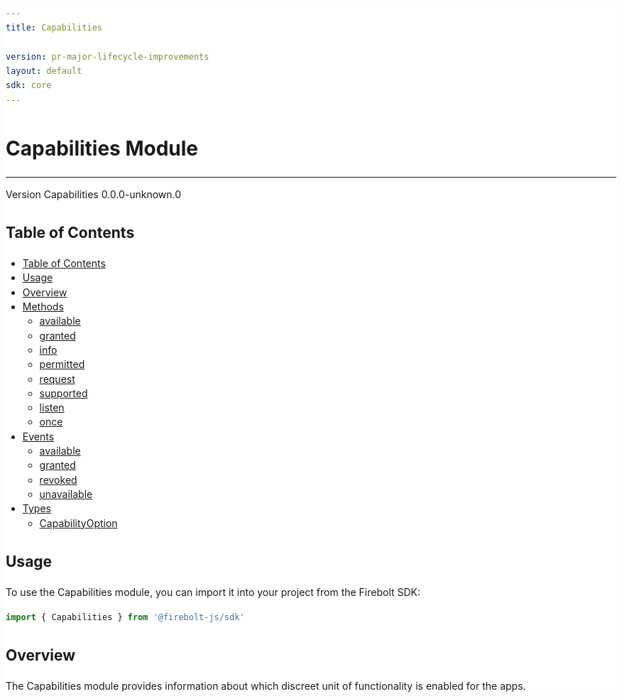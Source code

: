 ```yaml
---
title: Capabilities

version: pr-major-lifecycle-improvements
layout: default
sdk: core
---
```


# Capabilities Module

---

Version Capabilities 0.0.0-unknown.0

## Table of Contents

- [Table of Contents](#table-of-contents)
- [Usage](#usage)
- [Overview](#overview)
- [Methods](#methods)
  - [available](#available)
  - [granted](#granted)
  - [info](#info)
  - [permitted](#permitted)
  - [request](#request)
  - [supported](#supported)
  - [listen](#listen)
  - [once](#once)
- [Events](#events)
  - [available](#available-1)
  - [granted](#granted-1)
  - [revoked](#revoked)
  - [unavailable](#unavailable)
- [Types](#types)
  - [CapabilityOption](#capabilityoption)

## Usage

To use the Capabilities module, you can import it into your project from the Firebolt SDK:

```javascript
import { Capabilities } from '@firebolt-js/sdk'
```

## Overview

The Capabilities module provides information about which discreet unit of functionality is enabled for the apps.
